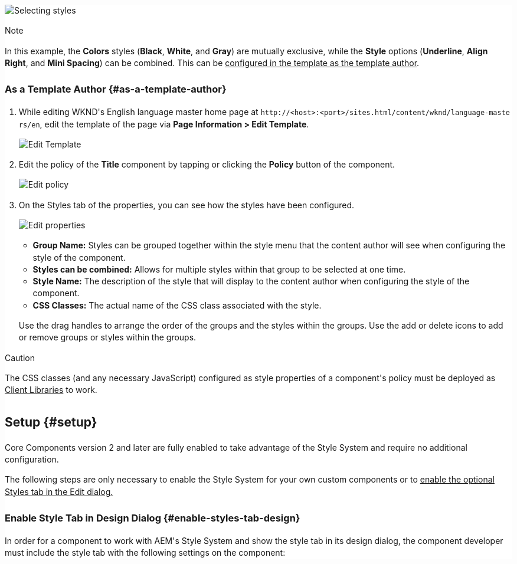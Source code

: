    ![Selecting styles](assets/style-system-author2.png)

   >[!NOTE]
   >
   >In this example, the **Colors** styles (**Black**, **White**, and **Gray**) are mutually exclusive, while the **Style** options (**Underline**, **Align Right**, and **Mini Spacing**) can be combined. This can be [configured in the template as the template author](#as-a-template-author).

### As a Template Author {#as-a-template-author}

1. While editing WKND's English language master home page at `http://<host>:<port>/sites.html/content/wknd/language-masters/en`, edit the template of the page via **Page Information > Edit Template**.

   ![Edit Template](assets/style-system-edit-template.png)

1. Edit the policy of the **Title** component by tapping or clicking the **Policy** button of the component.

   ![Edit policy](assets/style-system-edit-policy.png)

1. On the Styles tab of the properties, you can see how the styles have been configured.

   ![Edit properties](assets/style-system-properties.png)

    * **Group Name:** Styles can be grouped together within the style menu that the content author will see when configuring the style of the component.
    * **Styles can be combined:** Allows for multiple styles within that group to be selected at one time.
    * **Style Name:** The description of the style that will display to the content author when configuring the style of the component.
    * **CSS Classes:** The actual name of the CSS class associated with the style.

   Use the drag handles to arrange the order of the groups and the styles within the groups. Use the add or delete icons to add or remove groups or styles within the groups.

>[!CAUTION]
>
>The CSS classes (and any necessary JavaScript) configured as style properties of a component's policy must be deployed as [Client Libraries](/help/sites-developing/clientlibs.md) to work.

## Setup {#setup}

Core Components version 2 and later are fully enabled to take advantage of the Style System and require no additional configuration.

The following steps are only necessary to enable the Style System for your own custom components or to [enable the optional Styles tab in the Edit dialog.](#enable-styles-tab-edit)

### Enable Style Tab in Design Dialog {#enable-styles-tab-design}

In order for a component to work with AEM's Style System and show the style tab in its design dialog, the component developer must include the style tab with the following settings on the component:

